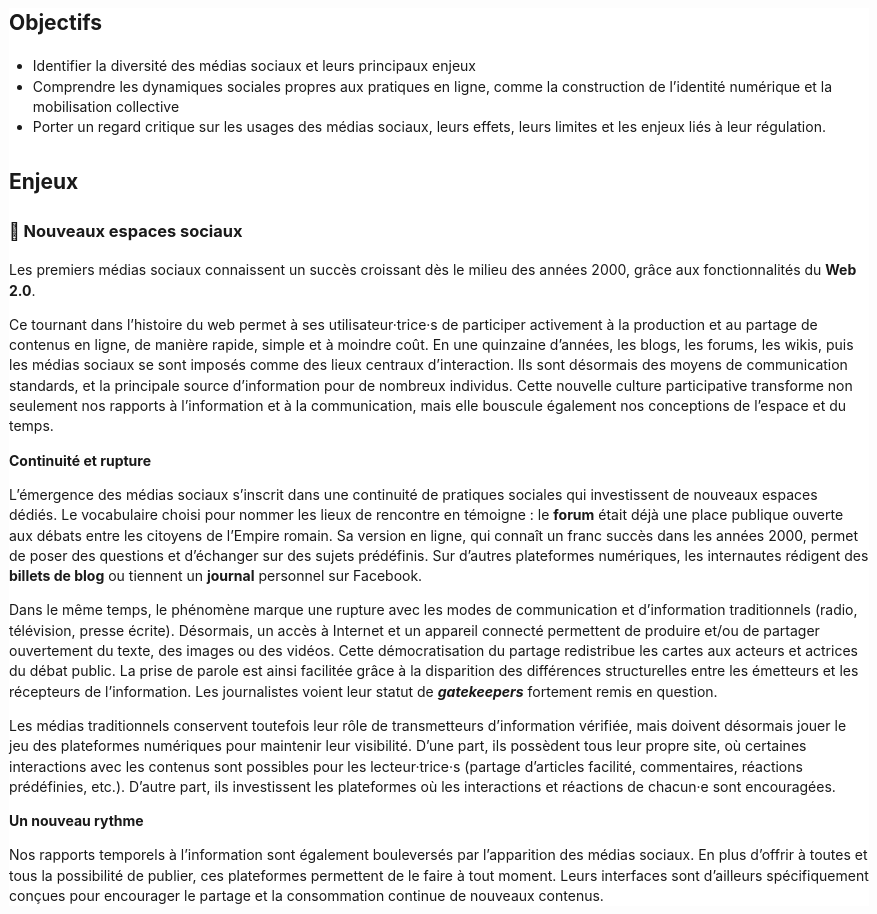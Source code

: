 ## Objectifs

* Identifier la diversité des médias sociaux et leurs principaux enjeux
* Comprendre les dynamiques sociales propres aux pratiques en ligne, comme la construction de l’identité numérique et la mobilisation collective
* Porter un regard critique sur les usages des médias sociaux, leurs effets, leurs limites et les enjeux liés à leur régulation.

## Enjeux

### 👋 Nouveaux espaces sociaux

Les premiers médias sociaux connaissent un succès croissant dès le milieu des années 2000, grâce aux fonctionnalités du **Web 2.0**.

Ce tournant dans l’histoire du web permet à ses utilisateur·trice·s de participer activement à la production et au partage de contenus en ligne, de manière rapide, simple et à moindre coût. En une quinzaine d’années, les blogs, les forums, les wikis, puis les médias sociaux se sont imposés comme des lieux centraux d’interaction. Ils sont désormais des moyens de communication standards, et la principale source d’information pour de nombreux individus. Cette nouvelle culture participative transforme non seulement nos rapports à l’information et à la communication, mais elle bouscule également nos conceptions de l’espace et du temps.

**Continuité et rupture**

L’émergence des médias sociaux s’inscrit dans une continuité de pratiques sociales qui investissent de nouveaux espaces dédiés. Le vocabulaire choisi pour nommer les lieux de rencontre en témoigne : le **forum** était déjà une place publique ouverte aux débats entre les citoyens de l’Empire romain. Sa version en ligne, qui connaît un franc succès dans les années 2000, permet de poser des questions et d’échanger sur des sujets prédéfinis. Sur d’autres plateformes numériques, les internautes rédigent des **billets de blog** ou tiennent un **journal** personnel sur Facebook.

Dans le même temps, le phénomène marque une rupture avec les modes de communication et d’information traditionnels (radio, télévision, presse écrite). Désormais, un accès à Internet et un appareil connecté permettent de produire et/ou de partager ouvertement du texte, des images ou des vidéos. Cette démocratisation du partage redistribue les cartes aux acteurs et actrices du débat public. La prise de parole est ainsi facilitée grâce à la disparition des différences structurelles entre les émetteurs et les récepteurs de l’information. Les journalistes voient leur statut de ***gatekeepers*** fortement remis en question.

Les médias traditionnels conservent toutefois leur rôle de transmetteurs d’information vérifiée, mais doivent désormais jouer le jeu des plateformes numériques pour maintenir leur visibilité. D’une part, ils possèdent tous leur propre site, où certaines interactions avec les contenus sont possibles pour les lecteur·trice·s (partage d’articles facilité, commentaires, réactions prédéfinies, etc.). D’autre part, ils investissent les plateformes où les interactions et réactions de chacun·e sont encouragées.

**Un nouveau rythme**

Nos rapports temporels à l’information sont également bouleversés par l’apparition des médias sociaux. En plus d’offrir à toutes et tous la possibilité de publier, ces plateformes permettent de le faire à tout moment. Leurs interfaces sont d’ailleurs spécifiquement conçues pour encourager le partage et la consommation continue de nouveaux contenus.
